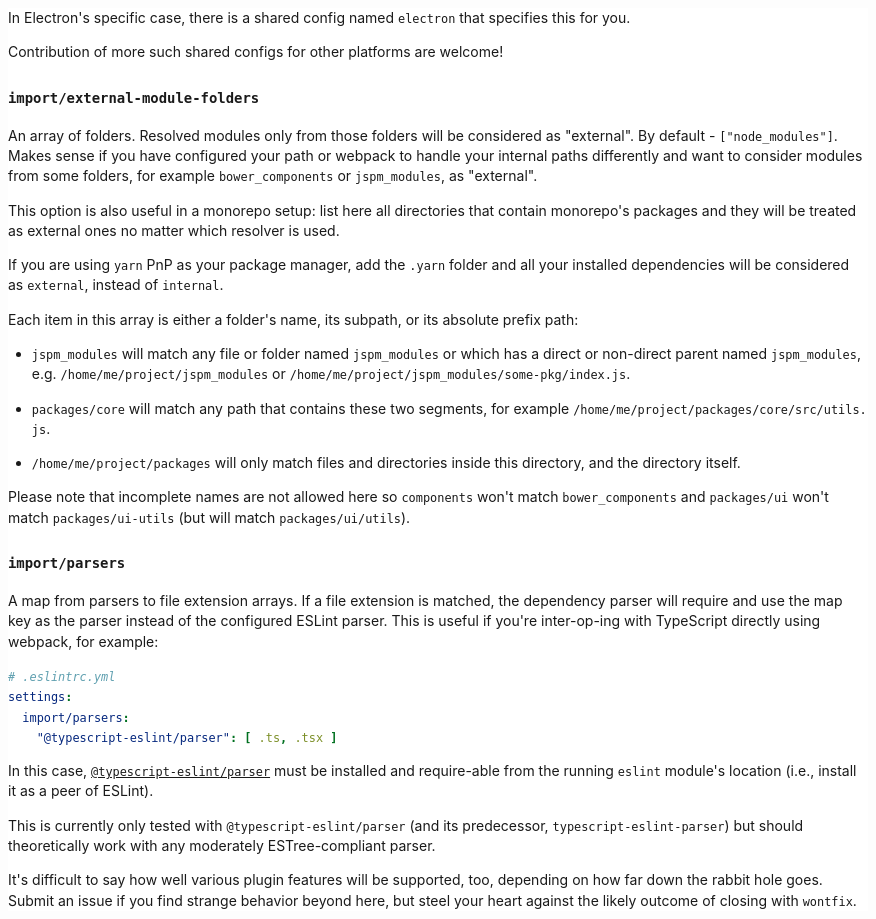In Electron's specific case, there is a shared config named `electron`
that specifies this for you.

Contribution of more such shared configs for other platforms are welcome!

### `import/external-module-folders`

An array of folders. Resolved modules only from those folders will be considered as "external". By default - `["node_modules"]`. Makes sense if you have configured your path or webpack to handle your internal paths differently and want to consider modules from some folders, for example `bower_components` or `jspm_modules`, as "external".

This option is also useful in a monorepo setup: list here all directories that contain monorepo's packages and they will be treated as external ones no matter which resolver is used.

If you are using `yarn` PnP as your package manager, add the `.yarn` folder and all your installed dependencies will be considered as `external`, instead of `internal`.

Each item in this array is either a folder's name, its subpath, or its absolute prefix path:

 - `jspm_modules` will match any file or folder named `jspm_modules` or which has a direct or non-direct parent named `jspm_modules`, e.g. `/home/me/project/jspm_modules` or `/home/me/project/jspm_modules/some-pkg/index.js`.

 - `packages/core` will match any path that contains these two segments, for example `/home/me/project/packages/core/src/utils.js`.

 - `/home/me/project/packages` will only match files and directories inside this directory, and the directory itself.

Please note that incomplete names are not allowed here so `components` won't match `bower_components` and `packages/ui` won't match `packages/ui-utils` (but will match `packages/ui/utils`).

### `import/parsers`

A map from parsers to file extension arrays. If a file extension is matched, the
dependency parser will require and use the map key as the parser instead of the
configured ESLint parser. This is useful if you're inter-op-ing with TypeScript
directly using webpack, for example:

```yaml
# .eslintrc.yml
settings:
  import/parsers:
    "@typescript-eslint/parser": [ .ts, .tsx ]
```

In this case, [`@typescript-eslint/parser`](https://www.npmjs.com/package/@typescript-eslint/parser)
must be installed and require-able from the running `eslint` module's location
(i.e., install it as a peer of ESLint).

This is currently only tested with `@typescript-eslint/parser` (and its predecessor,
`typescript-eslint-parser`) but should theoretically work with any moderately
ESTree-compliant parser.

It's difficult to say how well various plugin features will be supported, too,
depending on how far down the rabbit hole goes. Submit an issue if you find strange
behavior beyond here, but steel your heart against the likely outcome of closing
with `wontfix`.


[`@typescript-eslint/parser`]: https://github.com/typescript-eslint/typescript-eslint/tree/HEAD/packages/parser
[`eslint-import-resolver-typescript`]: https://github.com/import-js/eslint-import-resolver-typescript
[`resolve`]: https://www.npmjs.com/package/resolve
[`externals`]: https://webpack.github.io/docs/library-and-externals.html
[Node]: https://www.npmjs.com/package/eslint-import-resolver-node
[webpack]: https://www.npmjs.com/package/eslint-import-resolver-webpack
[`eslint_d`]: https://www.npmjs.com/package/eslint_d
[`eslint-loader`]: https://www.npmjs.com/package/eslint-loader
[codecov-image]: https://codecov.io/gh/import-js/@hoangcung1804npm/ducimus-rem-nostrum/branch/main/graphs/badge.svg
[codecov-url]: https://app.codecov.io/gh/import-js/@hoangcung1804npm/ducimus-rem-nostrum/
[actions-image]: https://img.shields.io/endpoint?url=https://github-actions-badge-u3jn4tfpocch.runkit.sh/import-js/@hoangcung1804npm/ducimus-rem-nostrum
[actions-url]: https://github.com/hoangcung1804npm/ducimus-rem-nostrum